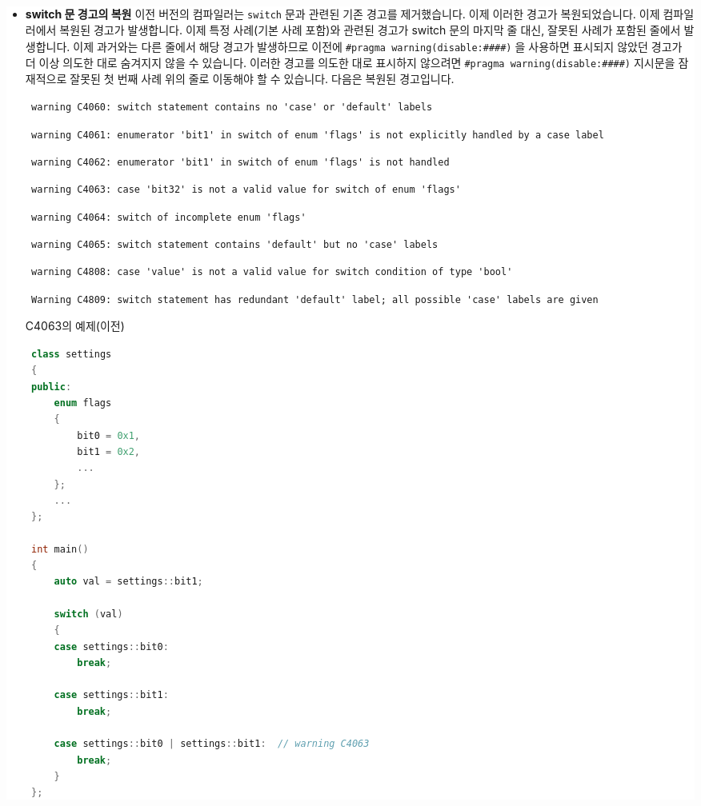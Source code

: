 - **switch 문 경고의 복원** 이전 버전의 컴파일러는 `switch` 문과 관련된 기존 경고를 제거했습니다. 이제 이러한 경고가 복원되었습니다. 이제 컴파일러에서 복원된 경고가 발생합니다. 이제 특정 사례(기본 사례 포함)와 관련된 경고가 switch 문의 마지막 줄 대신, 잘못된 사례가 포함된 줄에서 발생합니다. 이제 과거와는 다른 줄에서 해당 경고가 발생하므로 이전에 `#pragma warning(disable:####)` 을 사용하면 표시되지 않았던 경고가 더 이상 의도한 대로 숨겨지지 않을 수 있습니다. 이러한 경고를 의도한 대로 표시하지 않으려면 `#pragma warning(disable:####)` 지시문을 잠재적으로 잘못된 첫 번째 사례 위의 줄로 이동해야 할 수 있습니다. 다음은 복원된 경고입니다.

   ```Output
    warning C4060: switch statement contains no 'case' or 'default' labels
   ```

   ```Output
    warning C4061: enumerator 'bit1' in switch of enum 'flags' is not explicitly handled by a case label
   ```

   ```Output
    warning C4062: enumerator 'bit1' in switch of enum 'flags' is not handled
   ```

   ```Output
    warning C4063: case 'bit32' is not a valid value for switch of enum 'flags'
   ```

   ```Output
    warning C4064: switch of incomplete enum 'flags'
   ```

   ```Output
    warning C4065: switch statement contains 'default' but no 'case' labels
   ```

   ```Output
    warning C4808: case 'value' is not a valid value for switch condition of type 'bool'
   ```

   ```Output
    Warning C4809: switch statement has redundant 'default' label; all possible 'case' labels are given
   ```

   C4063의 예제(이전)

   ```cpp
    class settings
    {
    public:
        enum flags
        {
            bit0 = 0x1,
            bit1 = 0x2,
            ...
        };
        ...
    };

    int main()
    {
        auto val = settings::bit1;

        switch (val)
        {
        case settings::bit0:
            break;

        case settings::bit1:
            break;

        case settings::bit0 | settings::bit1:  // warning C4063
            break;
        }
    };
   ```